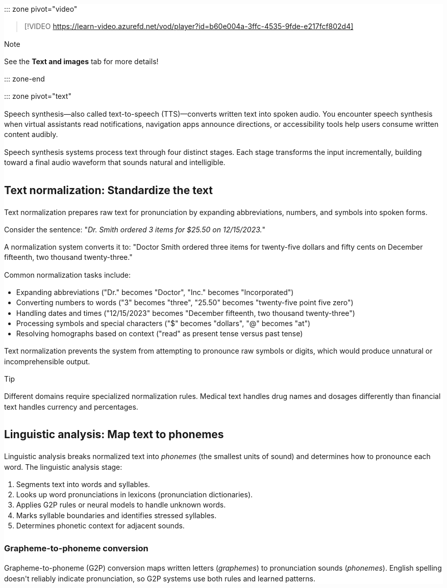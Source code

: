 ::: zone pivot="video"

>[!VIDEO https://learn-video.azurefd.net/vod/player?id=b60e004a-3ffc-4535-9fde-e217fcf802d4]

> [!NOTE]
> See the **Text and images** tab for more details!

::: zone-end

::: zone pivot="text"

Speech synthesis—also called text-to-speech (TTS)—converts written text into spoken audio. You encounter speech synthesis when virtual assistants read notifications, navigation apps announce directions, or accessibility tools help users consume written content audibly.

Speech synthesis systems process text through four distinct stages. Each stage transforms the input incrementally, building toward a final audio waveform that sounds natural and intelligible.

## Text normalization: Standardize the text 

Text normalization prepares raw text for pronunciation by expanding abbreviations, numbers, and symbols into spoken forms.

Consider the sentence: "*Dr. Smith ordered 3 items for $25.50 on 12/15/2023.*"

A normalization system converts it to: "Doctor Smith ordered three items for twenty-five dollars and fifty cents on December fifteenth, two thousand twenty-three."

Common normalization tasks include:

- Expanding abbreviations ("Dr." becomes "Doctor", "Inc." becomes "Incorporated")
- Converting numbers to words ("3" becomes "three", "25.50" becomes "twenty-five point five zero")
- Handling dates and times ("12/15/2023" becomes "December fifteenth, two thousand twenty-three")
- Processing symbols and special characters ("$" becomes "dollars", "@" becomes "at")
- Resolving homographs based on context ("read" as present tense versus past tense)

Text normalization prevents the system from attempting to pronounce raw symbols or digits, which would produce unnatural or incomprehensible output.

> [!TIP]
> Different domains require specialized normalization rules. Medical text handles drug names and dosages differently than financial text handles currency and percentages.

## Linguistic analysis: Map text to phonemes

Linguistic analysis breaks normalized text into *phonemes* (the smallest units of sound) and determines how to pronounce each word. The linguistic analysis stage:

1. Segments text into words and syllables.
2. Looks up word pronunciations in lexicons (pronunciation dictionaries).
3. Applies G2P rules or neural models to handle unknown words.
4. Marks syllable boundaries and identifies stressed syllables.
5. Determines phonetic context for adjacent sounds.

### Grapheme-to-phoneme conversion

Grapheme-to-phoneme (G2P) conversion maps written letters (*graphemes*) to pronunciation sounds (*phonemes*). English spelling doesn't reliably indicate pronunciation, so G2P systems use both rules and learned patterns.
